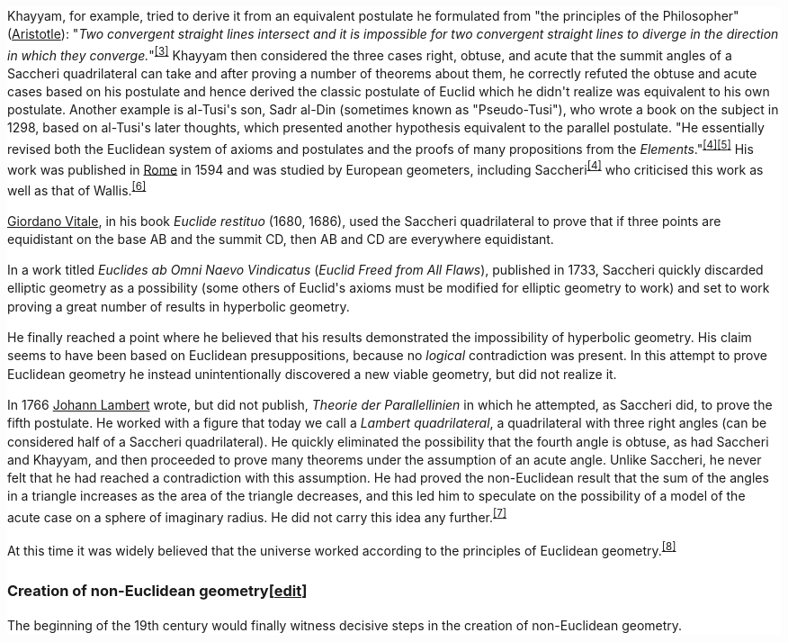 </p><p>Khayyam, for example, tried to derive it from an equivalent postulate he formulated from "the principles of the Philosopher" (<a href="/wiki/Aristotle" title="Aristotle">Aristotle</a>): "<i>Two convergent straight lines intersect and it is impossible for two convergent straight lines to diverge in the direction in which they converge.</i>"<sup id="cite_ref-3" class="reference"><a href="#cite_note-3"><span>[</span>3<span>]</span></a></sup> Khayyam then considered the three cases right, obtuse, and acute that the summit angles of a Saccheri quadrilateral can take and after proving a number of theorems about them, he correctly refuted the obtuse and acute cases based on his postulate and hence derived the classic postulate of Euclid which he didn't realize was equivalent to his own postulate. Another example is al-Tusi's son, Sadr al-Din (sometimes known as "Pseudo-Tusi"), who wrote a book on the subject in 1298, based on al-Tusi's later thoughts, which presented another hypothesis equivalent to the parallel postulate. "He essentially revised both the Euclidean system of axioms and postulates and the proofs of many propositions from the <i>Elements</i>."<sup id="cite_ref-Katz_4-0" class="reference"><a href="#cite_note-Katz-4"><span>[</span>4<span>]</span></a></sup><sup id="cite_ref-5" class="reference"><a href="#cite_note-5"><span>[</span>5<span>]</span></a></sup> His work was published in <a href="/wiki/Rome" title="Rome">Rome</a> in 1594 and was studied by European geometers, including Saccheri<sup id="cite_ref-Katz_4-1" class="reference"><a href="#cite_note-Katz-4"><span>[</span>4<span>]</span></a></sup> who criticised this work as well as that of Wallis.<sup id="cite_ref-6" class="reference"><a href="#cite_note-6"><span>[</span>6<span>]</span></a></sup>
</p><p><a href="/wiki/Giordano_Vitale" title="Giordano Vitale">Giordano Vitale</a>, in his book <i>Euclide restituo</i> (1680, 1686), used the Saccheri quadrilateral to prove that if three points are equidistant on the base AB and the summit CD, then AB and CD are everywhere equidistant.
</p><p>In a work titled <i>Euclides ab Omni Naevo Vindicatus</i> (<i>Euclid Freed from All Flaws</i>), published in 1733, Saccheri quickly discarded elliptic geometry as a possibility (some others of Euclid's axioms must be modified for elliptic geometry to work) and set to work proving a great number of results in hyperbolic geometry.
</p><p>He finally reached a point where he believed that his results demonstrated the impossibility of hyperbolic geometry. His claim seems to have been based on Euclidean presuppositions, because no <i>logical</i> contradiction was present. In this attempt to prove Euclidean geometry he instead unintentionally discovered a new viable geometry, but did not realize it.
</p><p>In 1766 <a href="/wiki/Johann_Heinrich_Lambert" title="Johann Heinrich Lambert">Johann Lambert</a> wrote, but did not publish, <i>Theorie der Parallellinien</i> in which he attempted, as Saccheri did, to prove the fifth postulate. He worked with a figure that today we call a <i>Lambert quadrilateral</i>, a quadrilateral with three right angles (can be considered half of a Saccheri quadrilateral). He quickly eliminated the possibility that the fourth angle is obtuse, as had Saccheri and Khayyam, and then proceeded to prove many theorems under the assumption of an acute angle. Unlike Saccheri, he never felt that he had reached a contradiction with this assumption. He had proved the non-Euclidean result that the sum of the angles in a triangle increases as the area of the triangle decreases, and this led him to speculate on the possibility of a model of the acute case on a sphere of imaginary radius. He did not carry this idea any further.<sup id="cite_ref-7" class="reference"><a href="#cite_note-7"><span>[</span>7<span>]</span></a></sup>
</p><p>At this time it was widely believed that the universe worked according to the principles of Euclidean geometry.<sup id="cite_ref-8" class="reference"><a href="#cite_note-8"><span>[</span>8<span>]</span></a></sup>
</p>
<h3><span class="mw-headline" id="Creation_of_non-Euclidean_geometry">Creation of non-Euclidean geometry</span><span class="mw-editsection"><span class="mw-editsection-bracket">[</span><a href="/w/index.php?title=Non-Euclidean_geometry&amp;action=edit&amp;section=3" title="Edit section: Creation of non-Euclidean geometry">edit</a><span class="mw-editsection-bracket">]</span></span></h3>
<p>The beginning of the 19th century would finally witness decisive steps in the creation of non-Euclidean geometry. 